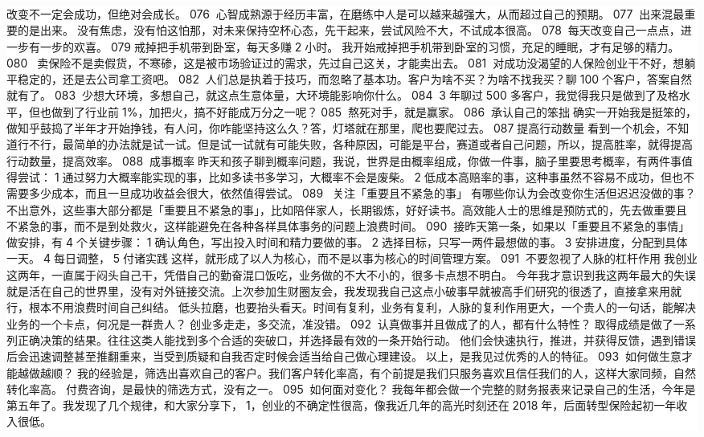 改变不一定会成功，但绝对会成长。</ne-text></ne-p> <ne-p id="u91a79aa8" data-lake-id="u91a79aa8"><ne-text id="u99c3108e" ne-bold="true">076  心智成熟源于经历丰富，在磨练中人是可以越来越强大，从而超过自己的预期。</ne-text></ne-p> <ne-p id="u4ecdb58e" data-lake-id="u4ecdb58e"><ne-text id="u466ccbc6" ne-bold="true">077  出来混最重要的是出来。</ne-text></ne-p> <ne-p id="u5af60a3a" data-lake-id="u5af60a3a"><ne-text id="uaab50247">没有焦虑，没有怕这怕那，对未来保持空杯心态，先干起来，尝试风险不大，不试成本很高。</ne-text></ne-p> <ne-p id="ub4707b5a" data-lake-id="ub4707b5a"><ne-text id="u53f50b86" ne-bold="true">078  每天改变自己一点点，进一步有一步的欢喜。</ne-text></ne-p> <ne-p id="uaa3fc2a2" data-lake-id="uaa3fc2a2"><ne-text id="ua6f12617" ne-bold="true">079 戒掉把手机带到卧室，每天多赚 2 小时。</ne-text></ne-p> <ne-p id="u6a4ff0c6" data-lake-id="u6a4ff0c6"><ne-text id="ucf1d358f">我开始戒掉把手机带到卧室的习惯，充足的睡眠，才有足够的精力。</ne-text></ne-p> <ne-p id="uc8564694" data-lake-id="uc8564694"><ne-text id="u38e88068" ne-bold="true">080   卖保险不是卖假货，不寒碜，这是被市场验证过的需求，先过自己这关，才能卖出去。</ne-text></ne-p> <ne-p id="u4ab0f5d4" data-lake-id="u4ab0f5d4"><ne-text id="u6110d699" ne-bold="true">081  对成功没渴望的人保险创业干不好，想躺平稳定的，还是去公司拿工资吧。</ne-text></ne-p> <ne-p id="u31e41358" data-lake-id="u31e41358"><ne-text id="u29307d90" ne-bold="true">082  人们总是执着于技巧，而忽略了基本功。客户为啥不买？为啥不找我买？聊 100 个客户，答案自然就有了。</ne-text></ne-p> <ne-p id="uc204ef75" data-lake-id="uc204ef75"><ne-text id="u8e8d028f" ne-bold="true">083  少想大环境，多想自己，就这点生意体量，大环境能影响你什么。</ne-text></ne-p> <ne-p id="u95d61691" data-lake-id="u95d61691"><ne-text id="u563d3607" ne-bold="true">084  3 年聊过 500 多客户，我觉得我只是做到了及格水平，但也做到了行业前 1%，加把火，搞不好能成万分之一呢？</ne-text></ne-p> <ne-p id="udabde69e" data-lake-id="udabde69e"><ne-text id="u9a7ff590" ne-bold="true">085  熬死对手，就是赢家。</ne-text></ne-p> <ne-p id="ud3f6efd1" data-lake-id="ud3f6efd1"><ne-text id="uf6e55182" ne-bold="true">086  承认自己的笨拙</ne-text></ne-p> <ne-p id="u52ce5f18" data-lake-id="u52ce5f18"><ne-text id="u57d47ee0">确实一开始我是挺笨的，做知乎鼓捣了半年才开始挣钱，有人问，你咋能坚持这么久？答，灯塔就在那里，爬也要爬过去。</ne-text></ne-p> <ne-p id="ue67f1272" data-lake-id="ue67f1272"><ne-text id="ue5599c3b" ne-bold="true">087 提高行动数量</ne-text></ne-p> <ne-p id="u04c9388b" data-lake-id="u04c9388b"><ne-text id="u8cc855d9">看到一个机会，不知道行不行，最简单的办法就是试一试。但是试一试就有可能失败，各种原因，可能是平台，赛道或者自己问题，所以，提高胜率，就得提高行动数量，提高效率。</ne-text></ne-p> <ne-p id="u47ba4c0a" data-lake-id="u47ba4c0a"><ne-text id="u30bbc4dc" ne-bold="true">088  成事概率</ne-text></ne-p> <ne-p id="u0d45a559" data-lake-id="u0d45a559"><ne-text id="ub66077a0">昨天和孩子聊到概率问题，我说，世界是由概率组成，你做一件事，脑子里要思考概率，有两件事值得尝试：</ne-text></ne-p> <ne-p id="u948072b6" data-lake-id="u948072b6"><ne-text id="u17d8739e">1 通过努力大概率能实现的事，比如多读书多学习，大概率不会是废柴。</ne-text></ne-p> <ne-p id="udfe6744a" data-lake-id="udfe6744a"><ne-text id="u74683ac7">2 低成本高赔率的事，这种事虽然不容易不成功，但也不需要多少成本，而且一旦成功收益会很大，依然值得尝试。</ne-text></ne-p> <ne-p id="u55d98b55" data-lake-id="u55d98b55"><ne-text id="u0bd20cf9" ne-bold="true">089   关注「重要且不紧急的事」</ne-text></ne-p> <ne-p id="u51165d46" data-lake-id="u51165d46"><ne-text id="uf788d88c">有哪些你认为会改变你生活但迟迟没做的事？</ne-text></ne-p> <ne-p id="u8041cfa3" data-lake-id="u8041cfa3"><ne-text id="u27893efb">不出意外，这些事大部分都是「重要且不紧急的事」，比如陪伴家人，长期锻炼，好好读书。高效能人士的思维是预防式的，先去做重要且不紧急的事，而不是到处救火，这样能避免在各种各样具体事务的问题上浪费时间。</ne-text></ne-p> <ne-p id="u6a74fb8f" data-lake-id="u6a74fb8f"><ne-text id="ub00c7ec0" ne-bold="true">090  接昨天第一条，如果以「重要且不紧急的事情」做安排，有 4 个关键步骤：</ne-text></ne-p> <ne-p id="uc286c61e" data-lake-id="uc286c61e"><ne-text id="u85d054a3">1 确认角色，写出投入时间和精力要做的事。</ne-text></ne-p> <ne-p id="u53b0fd4f" data-lake-id="u53b0fd4f"><ne-text id="u296b2ef7">2 选择目标，只写一两件最想做的事。</ne-text></ne-p> <ne-p id="u4af53dab" data-lake-id="u4af53dab"><ne-text id="ud63900fd">3 安排进度，分配到具体一天。</ne-text></ne-p> <ne-p id="u0193d577" data-lake-id="u0193d577"><ne-text id="u59e024aa">4 每日调整，</ne-text></ne-p> <ne-p id="u67ef510d" data-lake-id="u67ef510d"><ne-text id="u3a17fa03">5 付诸实践</ne-text></ne-p> <ne-p id="ud0b255a5" data-lake-id="ud0b255a5"><ne-text id="uc6312223">这样，就形成了以人为核心，而不是以事为核心的时间管理方案。</ne-text></ne-p> <ne-p id="u4d9c4826" data-lake-id="u4d9c4826"><ne-text id="u82b435a6" ne-bold="true">091  不要忽视了人脉的杠杆作用</ne-text></ne-p> <ne-p id="u9c67584e" data-lake-id="u9c67584e"><ne-text id="u5b699f82">我创业这两年，一直属于闷头自己干，凭借自己的勤奋混口饭吃，业务做的不大不小的，很多卡点想不明白。</ne-text></ne-p> <ne-p id="u8a5bec38" data-lake-id="u8a5bec38"><ne-text id="ua35b66e5">今年我才意识到我这两年最大的失误就是活在自己的世界里，没有对外链接交流。上次参加生财圈友会，我发现我自己这点小破事早就被高手们研究的很透了，直接拿来用就行，根本不用浪费时间自己纠结。</ne-text></ne-p> <ne-p id="u1a178f6a" data-lake-id="u1a178f6a"><ne-text id="u49eb89ae">低头拉磨，也要抬头看天。时间有复利，业务有复利，人脉的复利作用更大，一个贵人的一句话，能解决业务的一个卡点，何况是一群贵人？</ne-text></ne-p> <ne-p id="u85ba9f10" data-lake-id="u85ba9f10"><ne-text id="uc20efe08">创业多走走，多交流，准没错。</ne-text></ne-p> <ne-p id="ueecaceb1" data-lake-id="ueecaceb1"><ne-text id="u1f420818" ne-bold="true">092  认真做事并且做成了的人，都有什么特性？</ne-text></ne-p> <ne-p id="u03f35d0d" data-lake-id="u03f35d0d"><ne-text id="uba1bb09b">取得成绩是做了一系列正确决策的结果。往往这类人能找到多个合适的突破口，并选择最有效的一条开始行动。</ne-text></ne-p> <ne-p id="u8b92f1d4" data-lake-id="u8b92f1d4"><ne-text id="u4aeef828">他们会快速执行，推进，并获得反馈，遇到错误后会迅速调整甚至推翻重来，当受到质疑和自我否定时候会适当给自己做心理建设。</ne-text></ne-p> <ne-p id="u44b246cb" data-lake-id="u44b246cb"><ne-text id="ufdcc6aff">以上，是我见过优秀的人的特征。</ne-text></ne-p> <ne-p id="uf5ef50ec" data-lake-id="uf5ef50ec"><ne-text id="ue5389747" ne-bold="true">093  如何做生意才能越做越顺？</ne-text></ne-p> <ne-p id="ub75f7876" data-lake-id="ub75f7876"><ne-text id="uad66e790">我的经验是，筛选出喜欢自己的客户。我们客户转化率高，有个前提是我们只服务喜欢且信任我们的人，这样大家同频，自然转化率高。</ne-text></ne-p> <ne-p id="uf0aec725" data-lake-id="uf0aec725"><ne-text id="u159b361c">付费咨询，是最快的筛选方式，没有之一。</ne-text></ne-p> <ne-p id="ub41d0d75" data-lake-id="ub41d0d75"><ne-text id="ubd47a9d6" ne-bold="true">095  如何面对变化？</ne-text></ne-p> <ne-p id="u747eb73d" data-lake-id="u747eb73d"><ne-text id="ucf6f74a2">我每年都会做一个完整的财务报表来记录自己的生活，今年是第五年了。我发现了几个规律，和大家分享下，</ne-text></ne-p> <ne-p id="uda969f59" data-lake-id="uda969f59"><ne-text id="u02f94377">1，创业的不确定性很高，像我近几年的高光时刻还在 2018 年，后面转型保险起初一年收入很低。</ne-text></ne-p>